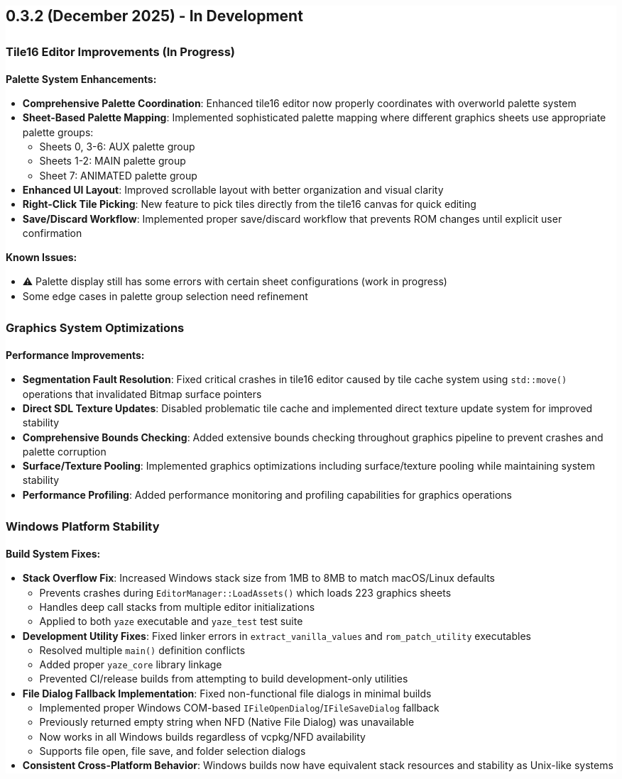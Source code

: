 ## 0.3.2 (December 2025) - In Development

### Tile16 Editor Improvements (In Progress)

**Palette System Enhancements:**
- **Comprehensive Palette Coordination**: Enhanced tile16 editor now properly coordinates with overworld palette system
- **Sheet-Based Palette Mapping**: Implemented sophisticated palette mapping where different graphics sheets use appropriate palette groups:
  - Sheets 0, 3-6: AUX palette group
  - Sheets 1-2: MAIN palette group  
  - Sheet 7: ANIMATED palette group
- **Enhanced UI Layout**: Improved scrollable layout with better organization and visual clarity
- **Right-Click Tile Picking**: New feature to pick tiles directly from the tile16 canvas for quick editing
- **Save/Discard Workflow**: Implemented proper save/discard workflow that prevents ROM changes until explicit user confirmation

**Known Issues:**
- ⚠️ Palette display still has some errors with certain sheet configurations (work in progress)
- Some edge cases in palette group selection need refinement

### Graphics System Optimizations

**Performance Improvements:**
- **Segmentation Fault Resolution**: Fixed critical crashes in tile16 editor caused by tile cache system using `std::move()` operations that invalidated Bitmap surface pointers
- **Direct SDL Texture Updates**: Disabled problematic tile cache and implemented direct texture update system for improved stability
- **Comprehensive Bounds Checking**: Added extensive bounds checking throughout graphics pipeline to prevent crashes and palette corruption
- **Surface/Texture Pooling**: Implemented graphics optimizations including surface/texture pooling while maintaining system stability
- **Performance Profiling**: Added performance monitoring and profiling capabilities for graphics operations

### Windows Platform Stability

**Build System Fixes:**
- **Stack Overflow Fix**: Increased Windows stack size from 1MB to 8MB to match macOS/Linux defaults
  - Prevents crashes during `EditorManager::LoadAssets()` which loads 223 graphics sheets
  - Handles deep call stacks from multiple editor initializations
  - Applied to both `yaze` executable and `yaze_test` test suite
- **Development Utility Fixes**: Fixed linker errors in `extract_vanilla_values` and `rom_patch_utility` executables
  - Resolved multiple `main()` definition conflicts
  - Added proper `yaze_core` library linkage
  - Prevented CI/release builds from attempting to build development-only utilities
- **File Dialog Fallback Implementation**: Fixed non-functional file dialogs in minimal builds
  - Implemented proper Windows COM-based `IFileOpenDialog`/`IFileSaveDialog` fallback
  - Previously returned empty string when NFD (Native File Dialog) was unavailable
  - Now works in all Windows builds regardless of vcpkg/NFD availability
  - Supports file open, file save, and folder selection dialogs
- **Consistent Cross-Platform Behavior**: Windows builds now have equivalent stack resources and stability as Unix-like systems
